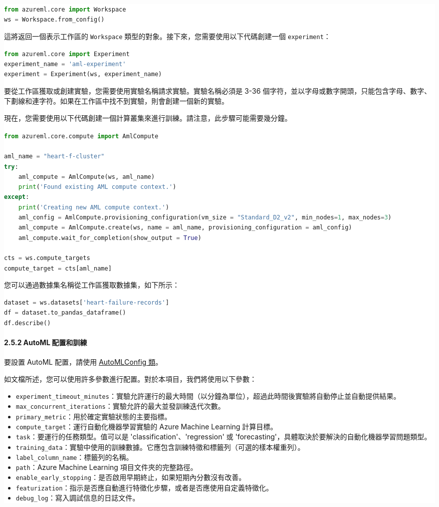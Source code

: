 ```python
from azureml.core import Workspace
ws = Workspace.from_config()
```

這將返回一個表示工作區的 `Workspace` 類型的對象。接下來，您需要使用以下代碼創建一個 `experiment`：

```python
from azureml.core import Experiment
experiment_name = 'aml-experiment'
experiment = Experiment(ws, experiment_name)
```
要從工作區獲取或創建實驗，您需要使用實驗名稱請求實驗。實驗名稱必須是 3-36 個字符，並以字母或數字開頭，只能包含字母、數字、下劃線和連字符。如果在工作區中找不到實驗，則會創建一個新的實驗。

現在，您需要使用以下代碼創建一個計算叢集來進行訓練。請注意，此步驟可能需要幾分鐘。

```python
from azureml.core.compute import AmlCompute

aml_name = "heart-f-cluster"
try:
    aml_compute = AmlCompute(ws, aml_name)
    print('Found existing AML compute context.')
except:
    print('Creating new AML compute context.')
    aml_config = AmlCompute.provisioning_configuration(vm_size = "Standard_D2_v2", min_nodes=1, max_nodes=3)
    aml_compute = AmlCompute.create(ws, name = aml_name, provisioning_configuration = aml_config)
    aml_compute.wait_for_completion(show_output = True)

cts = ws.compute_targets
compute_target = cts[aml_name]
```

您可以通過數據集名稱從工作區獲取數據集，如下所示：

```python
dataset = ws.datasets['heart-failure-records']
df = dataset.to_pandas_dataframe()
df.describe()
```
#### 2.5.2 AutoML 配置和訓練

要設置 AutoML 配置，請使用 [AutoMLConfig 類](https://docs.microsoft.com/python/api/azureml-train-automl-client/azureml.train.automl.automlconfig(class)?WT.mc_id=academic-77958-bethanycheum&ocid=AID3041109)。

如文檔所述，您可以使用許多參數進行配置。對於本項目，我們將使用以下參數：

- `experiment_timeout_minutes`：實驗允許運行的最大時間（以分鐘為單位），超過此時間後實驗將自動停止並自動提供結果。
- `max_concurrent_iterations`：實驗允許的最大並發訓練迭代次數。
- `primary_metric`：用於確定實驗狀態的主要指標。
- `compute_target`：運行自動化機器學習實驗的 Azure Machine Learning 計算目標。
- `task`：要運行的任務類型。值可以是 'classification'、'regression' 或 'forecasting'，具體取決於要解決的自動化機器學習問題類型。
- `training_data`：實驗中使用的訓練數據。它應包含訓練特徵和標籤列（可選的樣本權重列）。
- `label_column_name`：標籤列的名稱。
- `path`：Azure Machine Learning 項目文件夾的完整路徑。
- `enable_early_stopping`：是否啟用早期終止，如果短期內分數沒有改善。
- `featurization`：指示是否應自動進行特徵化步驟，或者是否應使用自定義特徵化。
- `debug_log`：寫入調試信息的日誌文件。
